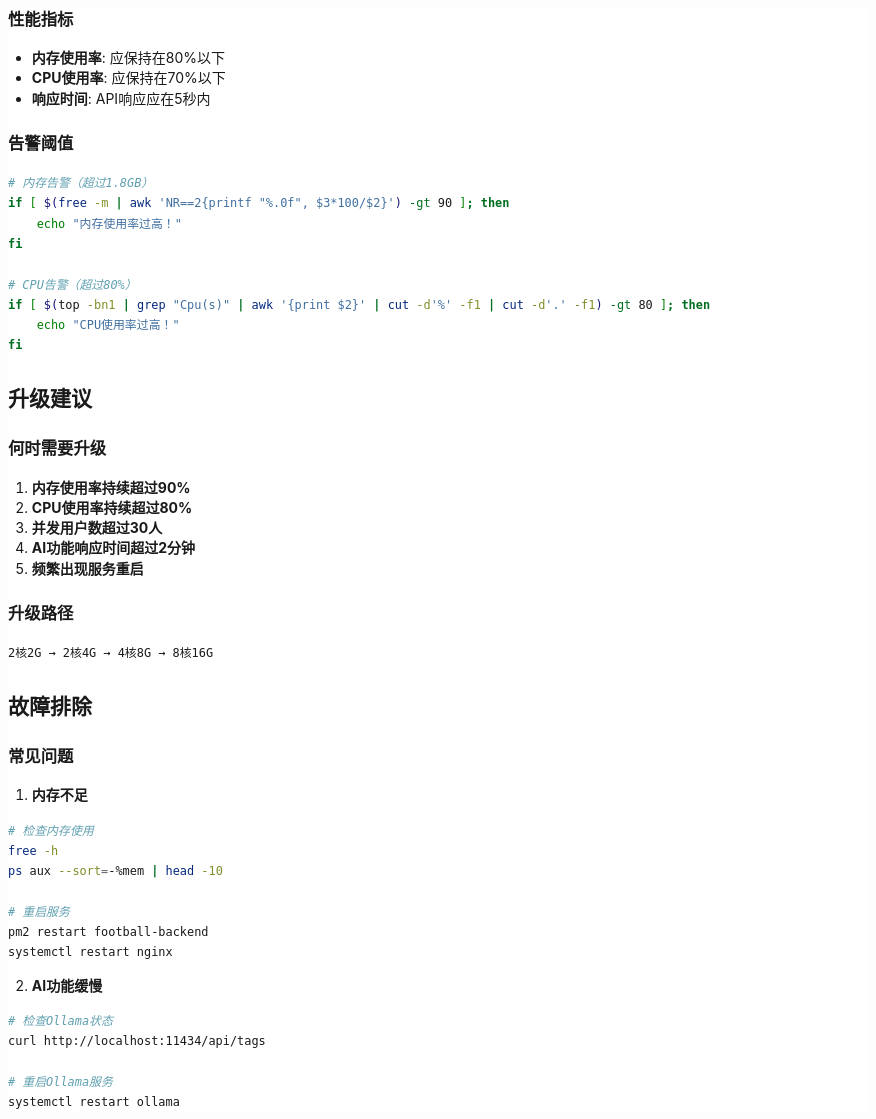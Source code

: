 ### 性能指标
- **内存使用率**: 应保持在80%以下
- **CPU使用率**: 应保持在70%以下
- **响应时间**: API响应应在5秒内

### 告警阈值
```bash
# 内存告警（超过1.8GB）
if [ $(free -m | awk 'NR==2{printf "%.0f", $3*100/$2}') -gt 90 ]; then
    echo "内存使用率过高！"
fi

# CPU告警（超过80%）
if [ $(top -bn1 | grep "Cpu(s)" | awk '{print $2}' | cut -d'%' -f1 | cut -d'.' -f1) -gt 80 ]; then
    echo "CPU使用率过高！"
fi
```

## 升级建议

### 何时需要升级
1. **内存使用率持续超过90%**
2. **CPU使用率持续超过80%**
3. **并发用户数超过30人**
4. **AI功能响应时间超过2分钟**
5. **频繁出现服务重启**

### 升级路径
```
2核2G → 2核4G → 4核8G → 8核16G
```

## 故障排除

### 常见问题

1. **内存不足**
```bash
# 检查内存使用
free -h
ps aux --sort=-%mem | head -10

# 重启服务
pm2 restart football-backend
systemctl restart nginx
```

2. **AI功能缓慢**
```bash
# 检查Ollama状态
curl http://localhost:11434/api/tags

# 重启Ollama服务
systemctl restart ollama
```
